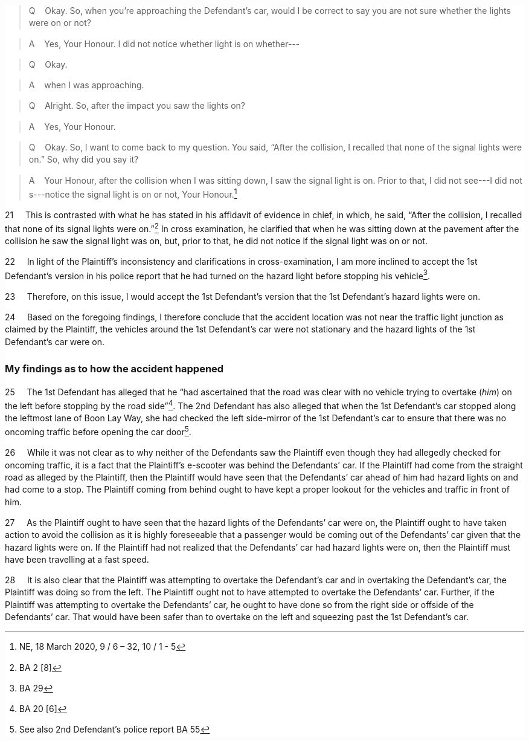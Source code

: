 > Q    Okay. So, when you’re approaching the Defendant’s car, would I be correct to say you are not sure whether the lights were on or not?

> A    Yes, Your Honour. I did not notice whether light is on whether---

> Q    Okay.

> A    when I was approaching.

> Q    Alright. So, after the impact you saw the lights on?

> A    Yes, Your Honour.

> Q    Okay. So, I want to come back to my question. You said, “After the collision, I recalled that none of the signal lights were on.” So, why did you say it?

> A    Your Honour, after the collision when I was sitting down, I saw the signal light is on. Prior to that, I did not see---I did not s---notice the signal light is on or not, Your Honour.[^21]

21     This is contrasted with what he has stated in his affidavit of evidence in chief, in which, he said, “After the collision, I recalled that none of its signal lights were on.”[^22] In cross examination, he clarified that when he was sitting down at the pavement after the collision he saw the signal light was on, but, prior to that, he did not notice if the signal light was on or not.

22     In light of the Plaintiff’s inconsistency and clarifications in cross-examination, I am more inclined to accept the 1st Defendant’s version in his police report that he had turned on the hazard light before stopping his vehicle[^23].

23     Therefore, on this issue, I would accept the 1st Defendant’s version that the 1st Defendant’s hazard lights were on.

24     Based on the foregoing findings, I therefore conclude that the accident location was not near the traffic light junction as claimed by the Plaintiff, the vehicles around the 1st Defendant’s car were not stationary and the hazard lights of the 1st Defendant’s car were on.

### My findings as to how the accident happened

25     The 1st Defendant has alleged that he “had ascertained that the road was clear with no vehicle trying to overtake (_him_) on the left before stopping by the road side”[^24]. The 2nd Defendant has also alleged that when the 1st Defendant’s car stopped along the leftmost lane of Boon Lay Way, she had checked the left side-mirror of the 1st Defendant’s car to ensure that there was no oncoming traffic before opening the car door[^25].

26     While it was not clear as to why neither of the Defendants saw the Plaintiff even though they had allegedly checked for oncoming traffic, it is a fact that the Plaintiff’s e-scooter was behind the Defendants’ car. If the Plaintiff had come from the straight road as alleged by the Plaintiff, then the Plaintiff would have seen that the Defendants’ car ahead of him had hazard lights on and had come to a stop. The Plaintiff coming from behind ought to have kept a proper lookout for the vehicles and traffic in front of him.

27     As the Plaintiff ought to have seen that the hazard lights of the Defendants’ car were on, the Plaintiff ought to have taken action to avoid the collision as it is highly foreseeable that a passenger would be coming out of the Defendants’ car given that the hazard lights were on. If the Plaintiff had not realized that the Defendants’ car had hazard lights were on, then the Plaintiff must have been travelling at a fast speed.

28     It is also clear that the Plaintiff was attempting to overtake the Defendant’s car and in overtaking the Defendant’s car, the Plaintiff was doing so from the left. The Plaintiff ought not to have attempted to overtake the Defendants’ car. Further, if the Plaintiff was attempting to overtake the Defendants’ car, he ought to have done so from the right side or offside of the Defendants’ car. That would have been safer than to overtake on the left and squeezing past the 1st Defendant’s car.


[^1]: Bundle of Affidaivts of evidence in chief (“BA”) BA 3 \[11\]
[^2]: BA 2 \[8\]
[^3]: BA 2 \[6\], \[7\]
[^4]: BA 2 \[8\]
[^5]: BA 50 \[5\]
[^6]: BA 20 \[5\], \[11\]
[^7]: Bundle of Pleadings (“BP”) 3 - 4
[^8]: BA 2 \[6\]
[^9]: BA 2 \[11\]
[^10]: BA 2 \[11\]
[^11]: See Agreed Bundle of Documents (“AB”) 28
[^12]: See AB 31
[^13]: Notes of Evidence (“NE”), 18 March 2020, 6 / 2-24
[^14]: NE, 18 March 2020, 6 / 25-29
[^15]: AB 31
[^16]: AB 22-28.
[^17]: NE, 18 March 2020. 45 / 16 – 32 and 46 / 1 - 25
[^18]: See the Plaintiff’s affidavit of evidence in chief (BA 2 \[6\]) where he said “the rush hour traffic was very heavy” and 2nd Defendant’s police report at BA 54 in which she has indicated the “traffic volume” as “heavy”.
[^19]: BP 3 \[4\]
[^20]: BA 2 \[7\]
[^21]: NE, 18 March 2020, 9 / 6 – 32, 10 / 1 - 5
[^22]: BA 2 \[8\]
[^23]: BA 29
[^24]: BA 20 \[6\]
[^25]: See also 2nd Defendant’s police report BA 55
[^26]: NE, 18 March 2020, 48 / 23 – 32, 49 / 1 - 3
[^27]: NE, 18 March 2020, 43 / 7 – 14
[^28]: NE, 18 March 2020, 113 / 3 - 11
[^29]: BA 3 at \[12\]. See 2AB 31
[^30]: NE, 18 March 2020, 34 / 15 – 28
[^31]: NE, 18 March 2020, 34 / 30 – 31
[^32]: NE, 18 March 2020 41 / 24 – 30
[^33]: 2AB-16.
[^34]: NE, 18 March 2020, 27 / 2 – 6
[^35]: See Defendant’s Bundle of Authorities (“DBOA”) Tab D.
[^36]: See DBOA Tab A
[^37]: NE, 18 March 2020 68 / 24 – 25
[^38]: NE, 18 March 2020, 48 / 16 - 19 and 23 – 25
[^39]: NE, 18 March 2020, 55 / 19 - 23
[^40]: NE, 18 March 2020, 60 / 21 – 23
[^41]: NE, 18 March 2020, 61 / 4 – 5
[^42]: BP 4 to 5
[^43]: NE, 18 March 2020, 63 / 25 – 27
[^44]: NE, 18 March 2020, 86 / 29 – 32 and 87 / 1 – 3
[^45]: NE, 18 March 2020, 63 / 28 – 31
[^46]: NE, 18 March 2020, 74 / 27 - 29
[^47]: NE, 18 March 2020, 102 / 18 – 22
[^48]: NE, 18 March 2020, 115 / 17 – 21
[^49]: NE, 18 March 2020, 104 / 16 - 32 and 106 / 25 - 30